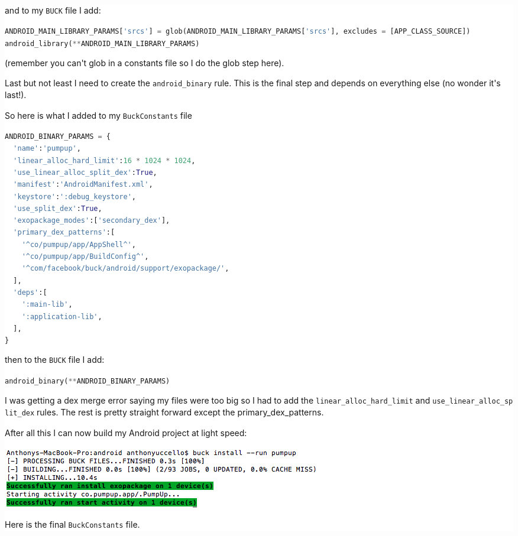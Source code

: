 and to my `BUCK` file I add:

```python
ANDROID_MAIN_LIBRARY_PARAMS['srcs'] = glob(ANDROID_MAIN_LIBRARY_PARAMS['srcs'], excludes = [APP_CLASS_SOURCE])
android_library(**ANDROID_MAIN_LIBRARY_PARAMS)
```

(remember you can't glob in a constants file so I do the glob step here).

Last but not least I need to create the `android_binary` rule. This is the final step and depends on everything else (no wonder it's last!).

So here is what I added to my `BuckConstants` file

```python
ANDROID_BINARY_PARAMS = {
  'name':'pumpup',
  'linear_alloc_hard_limit':16 * 1024 * 1024,
  'use_linear_alloc_split_dex':True,
  'manifest':'AndroidManifest.xml',
  'keystore':':debug_keystore',
  'use_split_dex':True,
  'exopackage_modes':['secondary_dex'],
  'primary_dex_patterns':[
    '^co/pumpup/app/AppShell^',
    '^co/pumpup/app/BuildConfig^',
    '^com/facebook/buck/android/support/exopackage/',
  ],
  'deps':[
    ':main-lib',
    ':application-lib',
  ],
}
```

then to the `BUCK` file I add:

```python
android_binary(**ANDROID_BINARY_PARAMS)
```

I was getting a dex merge error saying my files were too big so I had to add the `linear_alloc_hard_limit` and `use_linear_alloc_split_dex` rules. The rest is pretty straight forward except the primary_dex_patterns.

After all this I can now build my Android project at light speed:

![](/media/fast.png)

Here is the final `BuckConstants` file.
